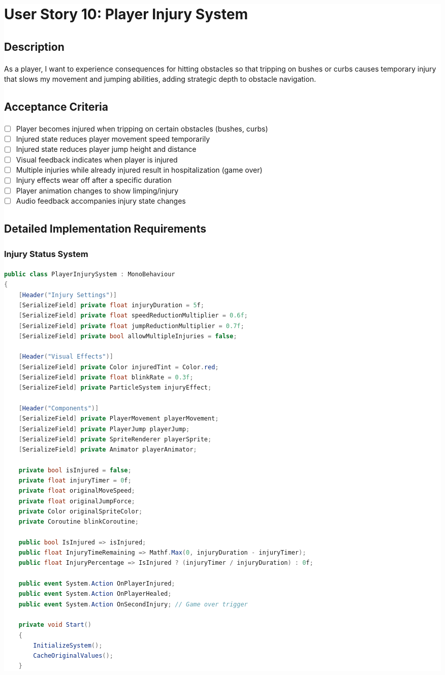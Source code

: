 # User Story 10: Player Injury System

## Description
As a player, I want to experience consequences for hitting obstacles so that tripping on bushes or curbs causes temporary injury that slows my movement and jumping abilities, adding strategic depth to obstacle navigation.

## Acceptance Criteria
- [ ] Player becomes injured when tripping on certain obstacles (bushes, curbs)
- [ ] Injured state reduces player movement speed temporarily
- [ ] Injured state reduces player jump height and distance
- [ ] Visual feedback indicates when player is injured
- [ ] Multiple injuries while already injured result in hospitalization (game over)
- [ ] Injury effects wear off after a specific duration
- [ ] Player animation changes to show limping/injury
- [ ] Audio feedback accompanies injury state changes

## Detailed Implementation Requirements

### Injury Status System
```csharp
public class PlayerInjurySystem : MonoBehaviour
{
    [Header("Injury Settings")]
    [SerializeField] private float injuryDuration = 5f;
    [SerializeField] private float speedReductionMultiplier = 0.6f;
    [SerializeField] private float jumpReductionMultiplier = 0.7f;
    [SerializeField] private bool allowMultipleInjuries = false;
    
    [Header("Visual Effects")]
    [SerializeField] private Color injuredTint = Color.red;
    [SerializeField] private float blinkRate = 0.3f;
    [SerializeField] private ParticleSystem injuryEffect;
    
    [Header("Components")]
    [SerializeField] private PlayerMovement playerMovement;
    [SerializeField] private PlayerJump playerJump;
    [SerializeField] private SpriteRenderer playerSprite;
    [SerializeField] private Animator playerAnimator;
    
    private bool isInjured = false;
    private float injuryTimer = 0f;
    private float originalMoveSpeed;
    private float originalJumpForce;
    private Color originalSpriteColor;
    private Coroutine blinkCoroutine;
    
    public bool IsInjured => isInjured;
    public float InjuryTimeRemaining => Mathf.Max(0, injuryDuration - injuryTimer);
    public float InjuryPercentage => IsInjured ? (injuryTimer / injuryDuration) : 0f;
    
    public event System.Action OnPlayerInjured;
    public event System.Action OnPlayerHealed;
    public event System.Action OnSecondInjury; // Game over trigger
    
    private void Start()
    {
        InitializeSystem();
        CacheOriginalValues();
    }
```